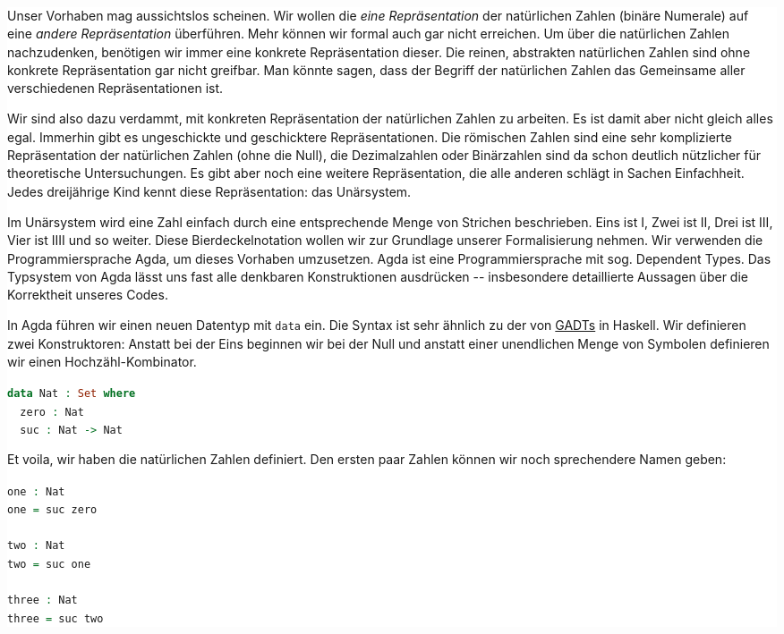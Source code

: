Unser Vorhaben mag aussichtslos scheinen. Wir wollen die _eine
Repräsentation_ der natürlichen Zahlen (binäre Numerale) auf eine
_andere Repräsentation_ überführen. Mehr können wir formal auch gar
nicht erreichen. Um über die natürlichen Zahlen nachzudenken,
benötigen wir immer eine konkrete Repräsentation dieser. Die reinen,
abstrakten natürlichen Zahlen sind ohne konkrete Repräsentation gar
nicht greifbar. Man könnte sagen, dass der Begriff der natürlichen
Zahlen das Gemeinsame aller verschiedenen Repräsentationen ist.

Wir sind also dazu verdammt, mit konkreten Repräsentation der
natürlichen Zahlen zu arbeiten. Es ist damit aber nicht gleich alles
egal. Immerhin gibt es ungeschickte und geschicktere
Repräsentationen. Die römischen Zahlen sind eine sehr komplizierte
Repräsentation der natürlichen Zahlen (ohne die Null), die
Dezimalzahlen oder Binärzahlen sind da schon deutlich nützlicher für
theoretische Untersuchungen. Es gibt aber noch eine weitere
Repräsentation, die alle anderen schlägt in Sachen Einfachheit. Jedes
dreijährige Kind kennt diese Repräsentation: das Unärsystem.

Im Unärsystem wird eine Zahl einfach durch eine entsprechende Menge
von Strichen beschrieben. Eins ist I, Zwei ist II, Drei ist III, Vier
ist IIII und so weiter. Diese Bierdeckelnotation wollen wir zur
Grundlage unserer Formalisierung nehmen. Wir verwenden die
Programmiersprache Agda, um dieses Vorhaben umzusetzen. Agda ist eine
Programmiersprache mit sog. Dependent Types. Das Typsystem von Agda
lässt uns fast alle denkbaren Konstruktionen ausdrücken --
insbesondere detaillierte Aussagen über die Korrektheit unseres Codes.

In Agda führen wir einen neuen Datentyp mit `data` ein. Die Syntax ist
sehr ähnlich zu der von
[GADTs](https://en.wikipedia.org/wiki/Generalized_algebraic_data_type)
in Haskell. Wir definieren zwei Konstruktoren: Anstatt bei der Eins
beginnen wir bei der Null und anstatt einer unendlichen Menge von
Symbolen definieren wir einen Hochzähl-Kombinator.

```agda
data Nat : Set where
  zero : Nat
  suc : Nat -> Nat
```

Et voila, wir haben die natürlichen Zahlen definiert. Den ersten paar
Zahlen können wir noch sprechendere Namen geben:

```agda
one : Nat
one = suc zero

two : Nat
two = suc one

three : Nat
three = suc two
```
